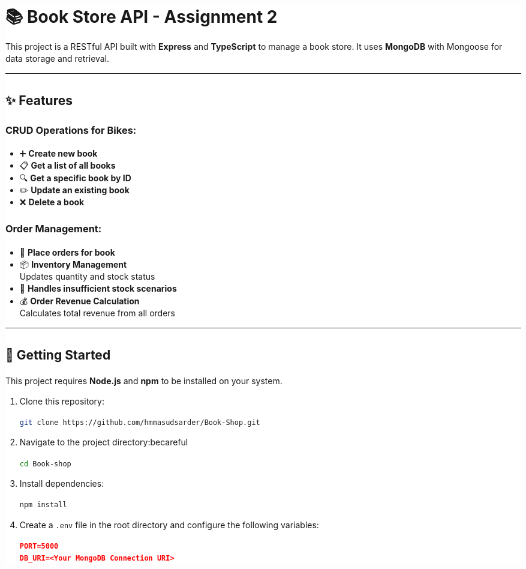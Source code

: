 # 📚 Book Store API - Assignment 2

This project is a RESTful API built with **Express** and **TypeScript** to manage a book store. It uses **MongoDB** with Mongoose for data storage and retrieval.

---

## ✨ Features

### CRUD Operations for Bikes:

- ➕ **Create new book**
- 📋 **Get a list of all books**
- 🔍 **Get a specific book by ID**
- ✏️ **Update an existing book**
- ❌ **Delete a book**

### Order Management:

- 🛒 **Place orders for book**
- 📦 **Inventory Management**  
  Updates quantity and stock status
- 🚨 **Handles insufficient stock scenarios**
- 💰 **Order Revenue Calculation**  
  Calculates total revenue from all orders

---

## 🚀 Getting Started

This project requires **Node.js** and **npm** to be installed on your system.

1. Clone this repository:

   ```bash
   git clone https://github.com/hmmasudsarder/Book-Shop.git
   ```

2. Navigate to the project directory:becareful

   ```bash
   cd Book-shop
   ```

3. Install dependencies:

   ```bash
   npm install

   ```

4. Create a `.env` file in the root directory and configure the following variables:

   ```json
   PORT=5000
   DB_URI=<Your MongoDB Connection URI>

   ```
